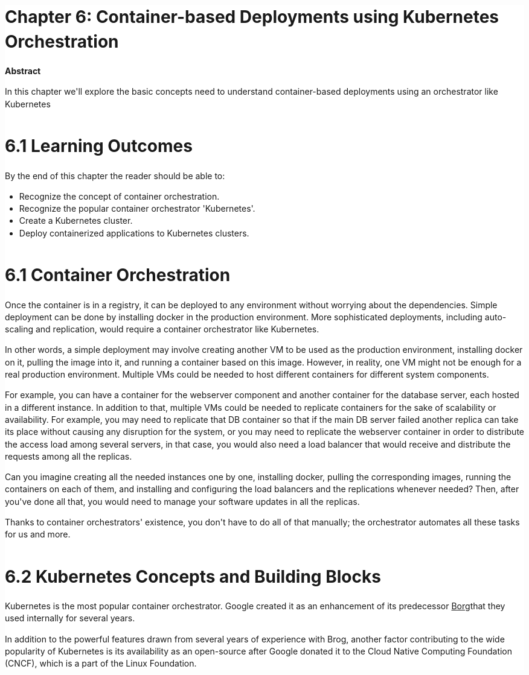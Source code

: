 
# **Chapter 6: Container-based Deployments using Kubernetes Orchestration**

**Abstract**

In this chapter we&#39;ll explore the basic concepts need to understand container-based deployments using an orchestrator like Kubernetes 

# 6.1 Learning Outcomes
By the end of this chapter the reader should be able to:
- Recognize the concept of container orchestration.
- Recognize the popular container orchestrator &#39;Kubernetes&#39;.
- Create a Kubernetes cluster.
- Deploy containerized applications to Kubernetes clusters.

# 6.1 Container Orchestration

Once the container is in a registry, it can be deployed to any environment without worrying about the dependencies. Simple deployment can be done by installing docker in the production environment. More sophisticated deployments, including auto-scaling and replication, would require a container orchestrator like Kubernetes.

In other words, a simple deployment may involve creating another VM to be used as the production environment, installing docker on it, pulling the image into it, and running a container based on this image. However, in reality, one VM might not be enough for a real production environment. Multiple VMs could be needed to host different containers for different system components.

For example, you can have a container for the webserver component and another container for the database server, each hosted in a different instance. In addition to that, multiple VMs could be needed to replicate containers for the sake of scalability or availability. For example, you may need to replicate that DB container so that if the main DB server failed another replica can take its place without causing any disruption for the system, or you may need to replicate the webserver container in order to distribute the access load among several servers, in that case, you would also need a load balancer that would receive and distribute the requests among all the replicas.

Can you imagine creating all the needed instances one by one, installing docker, pulling the corresponding images, running the containers on each of them, and installing and configuring the load balancers and the replications whenever needed? Then, after you&#39;ve done all that, you would need to manage your software updates in all the replicas.

Thanks to container orchestrators&#39; existence, you don&#39;t have to do all of that manually; the orchestrator automates all these tasks for us and more.

# 6.2 Kubernetes Concepts and Building Blocks

Kubernetes is the most popular container orchestrator. Google created it as an enhancement of its predecessor [Borg](https://kubernetes.io/blog/2015/04/borg-predecessor-to-kubernetes/)that they used internally for several years.

In addition to the powerful features drawn from several years of experience with Brog, another factor contributing to the wide popularity of Kubernetes is its availability as an open-source after Google donated it to the Cloud Native Computing Foundation (CNCF), which is a part of the Linux Foundation.
